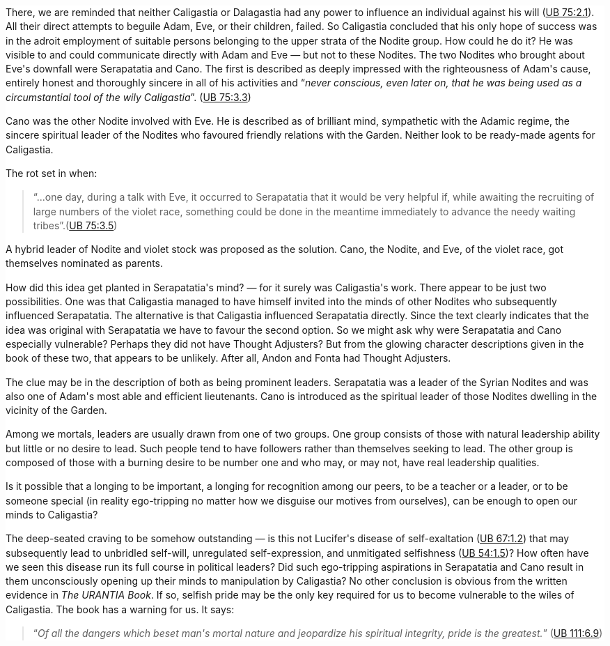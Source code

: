 There, we are reminded that neither Caligastia or Dalagastia had any power to influence an individual against his will ([UB 75:2.1](/en/The_Urantia_Book/75#p2_1)). All their direct attempts to beguile Adam, Eve, or their children, failed. So Caligastia concluded that his only hope of success was in the adroit employment of suitable persons belonging to the upper strata of the Nodite group. How could he do it? He was visible to and could communicate directly with Adam and Eve — but not to these Nodites. The two Nodites who brought about Eve's downfall were Serapatatia and Cano. The first is described as deeply impressed with the righteousness of Adam's cause, entirely honest and thoroughly sincere in all of his activities and “_never conscious, even later on, that he was being used as a circumstantial tool of the wily Caligastia_”. ([UB 75:3.3](/en/The_Urantia_Book/75#p3_3))

Cano was the other Nodite involved with Eve. He is described as of brilliant mind, sympathetic with the Adamic regime, the sincere spiritual leader of the Nodites who favoured friendly relations with the Garden. Neither look to be ready-made agents for Caligastia.

The rot set in when:

> “...one day, during a talk with Eve, it occurred to Serapatatia that it would be very helpful if, while awaiting the recruiting of large numbers of the violet race, something could be done in the meantime immediately to advance the needy waiting tribes”.([UB 75:3.5](/en/The_Urantia_Book/75#p3_5))

A hybrid leader of Nodite and violet stock was proposed as the solution. Cano, the Nodite, and Eve, of the violet race, got themselves nominated as parents.

How did this idea get planted in Serapatatia's mind? — for it surely was Caligastia's work. There appear to be just two possibilities. One was that Caligastia managed to have himself invited into the minds of other Nodites who subsequently influenced Serapatatia. The alternative is that Caligastia influenced Serapatatia directly. Since the text clearly indicates that the idea was original with Serapatatia we have to favour the second option. So we might ask why were Serapatatia and Cano especially vulnerable? Perhaps they did not have Thought Adjusters? But from the glowing character descriptions given in the book of these two, that appears to be unlikely. After all, Andon and Fonta had Thought Adjusters.

The clue may be in the description of both as being prominent leaders. Serapatatia was a leader of the Syrian Nodites and was also one of Adam's most able and efficient lieutenants. Cano is introduced as the spiritual leader of those Nodites dwelling in the vicinity of the Garden.

Among we mortals, leaders are usually drawn from one of two groups. One group consists of those with natural leadership ability but little or no desire to lead. Such people tend to have followers rather than themselves seeking to lead. The other group is composed of those with a burning desire to be number one and who may, or may not, have real leadership qualities.

Is it possible that a longing to be important, a longing for recognition among our peers, to be a teacher or a leader, or to be someone special (in reality ego-tripping no matter how we disguise our motives from ourselves), can be enough to open our minds to Caligastia?

The deep-seated craving to be somehow outstanding — is this not Lucifer's disease of self-exaltation ([UB 67:1.2](/en/The_Urantia_Book/67#p1_2)) that may subsequently lead to unbridled self-will, unregulated self-expression, and unmitigated selfishness ([UB 54:1.5](/en/The_Urantia_Book/54#p1_5))? How often have we seen this disease run its full course in political leaders? Did such ego-tripping aspirations in Serapatatia and Cano result in them unconsciously opening up their minds to manipulation by Caligastia? No other conclusion is obvious from the written evidence in _The URANTIA Book_. If so, selfish pride may be the only key required for us to become vulnerable to the wiles of Caligastia. The book has a warning for us. It says:

> “_Of all the dangers which beset man's mortal nature and jeopardize his spiritual integrity, pride is the greatest._” ([UB 111:6.9](/en/The_Urantia_Book/111#p6_9))

